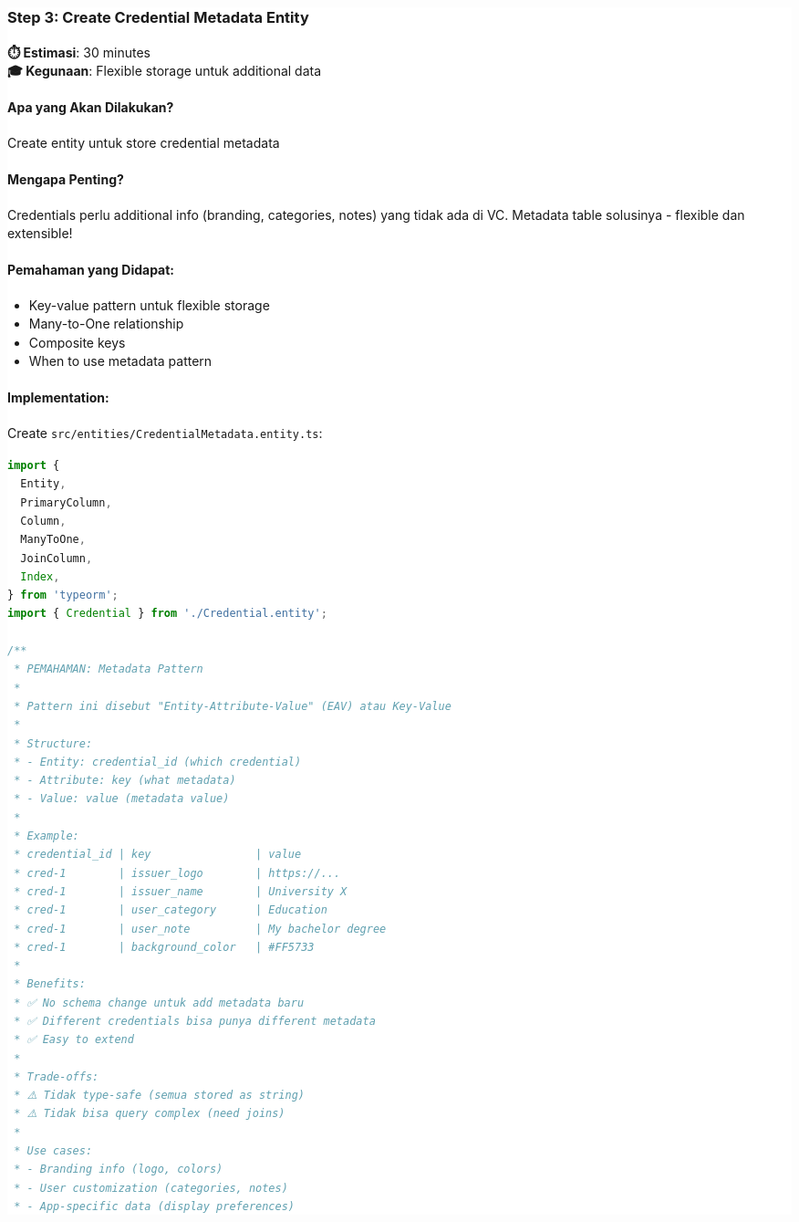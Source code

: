 
### Step 3: Create Credential Metadata Entity

**⏱️ Estimasi**: 30 minutes  
**🎓 Kegunaan**: Flexible storage untuk additional data

#### Apa yang Akan Dilakukan?
Create entity untuk store credential metadata

#### Mengapa Penting?
Credentials perlu additional info (branding, categories, notes) yang tidak ada di VC. Metadata table solusinya - flexible dan extensible!

#### Pemahaman yang Didapat:
- Key-value pattern untuk flexible storage
- Many-to-One relationship
- Composite keys
- When to use metadata pattern

#### Implementation:

Create `src/entities/CredentialMetadata.entity.ts`:

```typescript
import {
  Entity,
  PrimaryColumn,
  Column,
  ManyToOne,
  JoinColumn,
  Index,
} from 'typeorm';
import { Credential } from './Credential.entity';

/**
 * PEMAHAMAN: Metadata Pattern
 * 
 * Pattern ini disebut "Entity-Attribute-Value" (EAV) atau Key-Value
 * 
 * Structure:
 * - Entity: credential_id (which credential)
 * - Attribute: key (what metadata)
 * - Value: value (metadata value)
 * 
 * Example:
 * credential_id | key                | value
 * cred-1        | issuer_logo        | https://...
 * cred-1        | issuer_name        | University X
 * cred-1        | user_category      | Education
 * cred-1        | user_note          | My bachelor degree
 * cred-1        | background_color   | #FF5733
 * 
 * Benefits:
 * ✅ No schema change untuk add metadata baru
 * ✅ Different credentials bisa punya different metadata
 * ✅ Easy to extend
 * 
 * Trade-offs:
 * ⚠️ Tidak type-safe (semua stored as string)
 * ⚠️ Tidak bisa query complex (need joins)
 * 
 * Use cases:
 * - Branding info (logo, colors)
 * - User customization (categories, notes)
 * - App-specific data (display preferences)
```